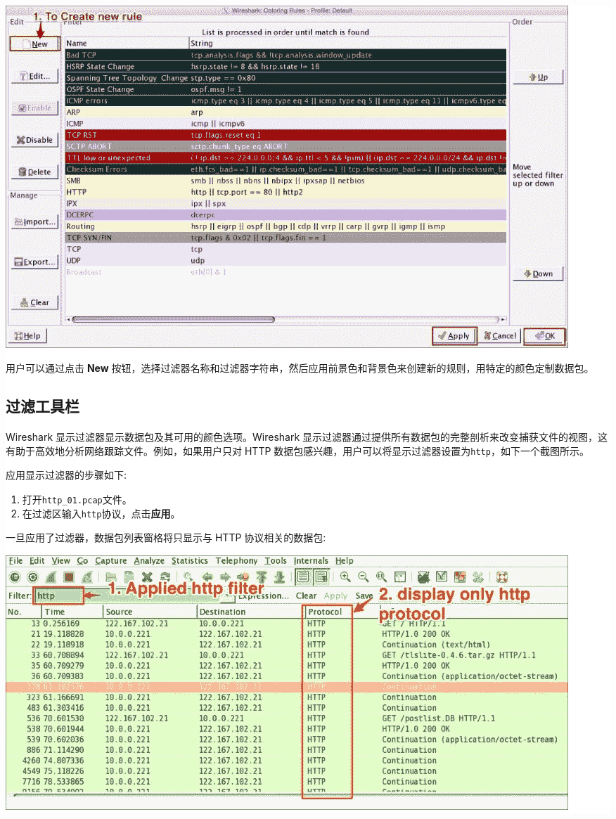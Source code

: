 ![Wireshark user interface](img/00013.jpeg)

用户可以通过点击 **New** 按钮，选择过滤器名称和过滤器字符串，然后应用前景色和背景色来创建新的规则，用特定的颜色定制数据包。

## 过滤工具栏

Wireshark 显示过滤器显示数据包及其可用的颜色选项。Wireshark 显示过滤器通过提供所有数据包的完整剖析来改变捕获文件的视图，这有助于高效地分析网络跟踪文件。例如，如果用户只对 HTTP 数据包感兴趣，用户可以将显示过滤器设置为`http`，如下一个截图所示。

应用显示过滤器的步骤如下:

1.  打开`http_01.pcap`文件。
2.  在过滤区输入`http`协议，点击**应用**。

一旦应用了过滤器，数据包列表窗格将只显示与 HTTP 协议相关的数据包:

![The Filter toolbar](img/00014.jpeg)
